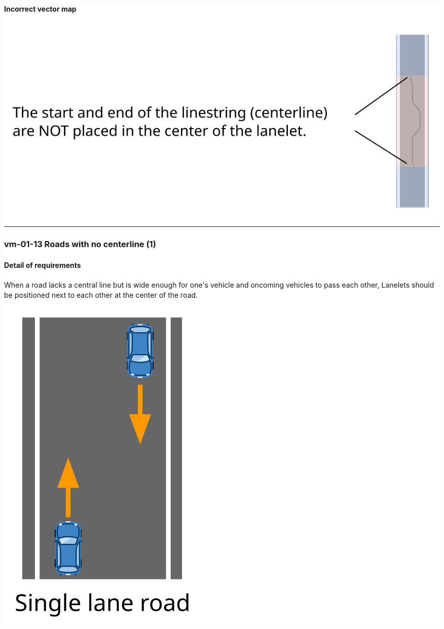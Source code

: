 #### Incorrect vector map 

![svg](./assets/vm-01-12_3.svg)

---

### vm-01-13 Roads with no centerline (1)

#### Detail of requirements 

When a road lacks a central line but is wide enough for one's vehicle and oncoming vehicles to pass each other, Lanelets should be positioned next to each other at the center of the road.

![svg](./assets/vm-01-13_1.svg)